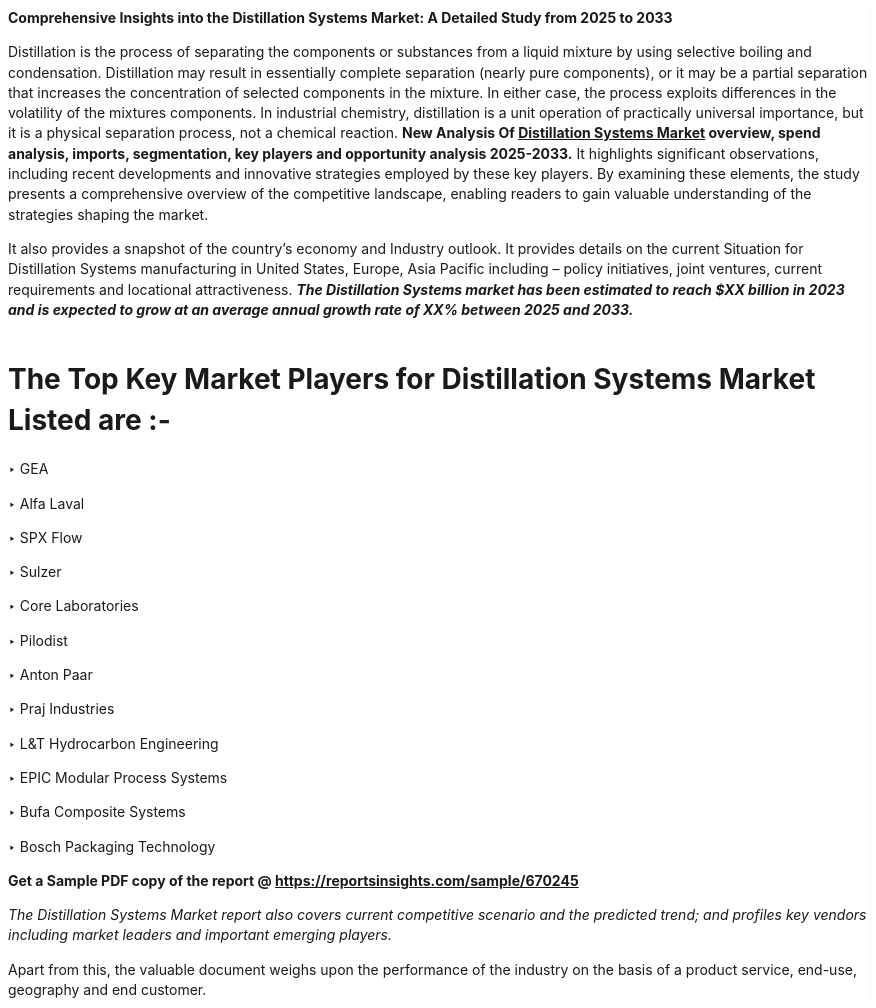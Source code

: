 <strong>Comprehensive Insights into the Distillation Systems Market: A Detailed Study from 2025 to 2033</strong>

Distillation is the process of separating the components or substances from a liquid mixture by using selective boiling and condensation. Distillation may result in essentially complete separation (nearly pure components), or it may be a partial separation that increases the concentration of selected components in the mixture. In either case, the process exploits differences in the volatility of the mixtures components. In industrial chemistry, distillation is a unit operation of practically universal importance, but it is a physical separation process, not a chemical reaction. <strong>New Analysis Of <a href=https://www.reportsinsights.com/sample/670245>Distillation Systems Market</a> overview, spend analysis, imports, segmentation, key players and opportunity analysis 2025-2033.</strong> It highlights significant observations, including recent developments and innovative strategies employed by these key players. By examining these elements, the study presents a comprehensive overview of the competitive landscape, enabling readers to gain valuable understanding of the strategies shaping the market.

It also provides a snapshot of the country’s economy and Industry outlook. It provides details on the current Situation for Distillation Systems manufacturing in United States, Europe, Asia Pacific including – policy initiatives, joint ventures, current requirements and locational attractiveness. <strong><em>The Distillation Systems market has been estimated to reach $XX billion in 2023 and is expected to grow at an average annual growth rate of XX% between 2025 and 2033.</em></strong>

# <strong>The Top Key Market Players for Distillation Systems Market Listed are :-</strong> 

‣ GEA

‣ Alfa Laval

‣ SPX Flow

‣ Sulzer

‣ Core Laboratories

‣ Pilodist

‣ Anton Paar

‣ Praj Industries

‣ L&T Hydrocarbon Engineering

‣ EPIC Modular Process Systems

‣ Bufa Composite Systems

‣ Bosch Packaging Technology

<strong>Get a Sample PDF copy of the report @ <a href=https://reportsinsights.com/sample/670245>https://reportsinsights.com/sample/670245</a></strong>

<em>The Distillation Systems Market report also covers current competitive scenario and the predicted trend; and profiles key vendors including market leaders and important emerging players.</em>

Apart from this, the valuable document weighs upon the performance of the industry on the basis of a product service, end-use, geography and end customer.
